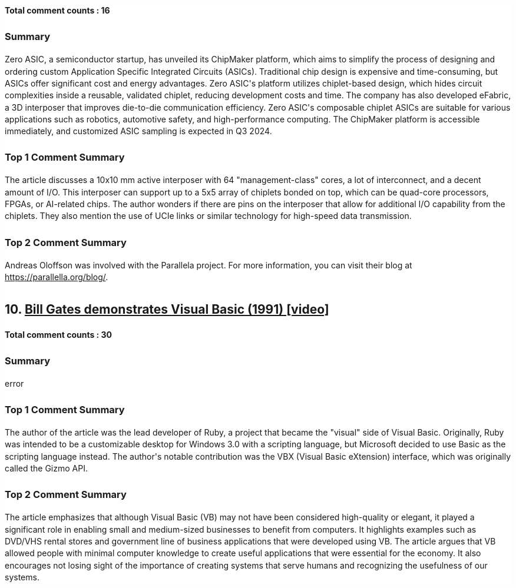 **Total comment counts : 16**

### Summary

 Zero ASIC, a semiconductor startup, has unveiled its ChipMaker platform, which aims to simplify the process of designing and ordering custom Application Specific Integrated Circuits (ASICs). Traditional chip design is expensive and time-consuming, but ASICs offer significant cost and energy advantages. Zero ASIC's platform utilizes chiplet-based design, which hides circuit complexities inside a reusable, validated chiplet, reducing development costs and time. The company has also developed eFabric, a 3D interposer that improves die-to-die communication efficiency. Zero ASIC's composable chiplet ASICs are suitable for various applications such as robotics, automotive safety, and high-performance computing. The ChipMaker platform is accessible immediately, and customized ASIC sampling is expected in Q3 2024.

### Top 1 Comment Summary

 The article discusses a 10x10 mm active interposer with 64 "management-class" cores, a lot of interconnect, and a decent amount of I/O. This interposer can support up to a 5x5 array of chiplets bonded on top, which can be quad-core processors, FPGAs, or AI-related chips. The author wonders if there are pins on the interposer that allow for additional I/O capability from the chiplets. They also mention the use of UCIe links or similar technology for high-speed data transmission.

### Top 2 Comment Summary

 Andreas Oloffson was involved with the Parallela project. For more information, you can visit their blog at https://parallella.org/blog/.

## 10. [Bill Gates demonstrates Visual Basic (1991) [video]](https://news.ycombinator.com/item?id=37912168)

**Total comment counts : 30**

### Summary

 error

### Top 1 Comment Summary

 The author of the article was the lead developer of Ruby, a project that became the "visual" side of Visual Basic. Originally, Ruby was intended to be a customizable desktop for Windows 3.0 with a scripting language, but Microsoft decided to use Basic as the scripting language instead. The author's notable contribution was the VBX (Visual Basic eXtension) interface, which was originally called the Gizmo API.

### Top 2 Comment Summary

 The article emphasizes that although Visual Basic (VB) may not have been considered high-quality or elegant, it played a significant role in enabling small and medium-sized businesses to benefit from computers. It highlights examples such as DVD/VHS rental stores and government line of business applications that were developed using VB. The article argues that VB allowed people with minimal computer knowledge to create useful applications that were essential for the economy. It also encourages not losing sight of the importance of creating systems that serve humans and recognizing the usefulness of our systems.

